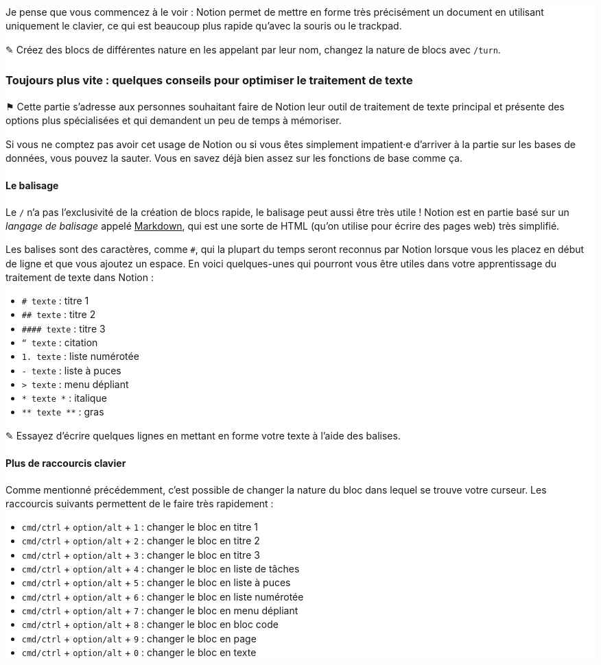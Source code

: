 Je pense que vous commencez à le voir : Notion permet de mettre en forme très précisément un document en utilisant uniquement le clavier, ce qui est beaucoup plus rapide qu’avec la souris ou le trackpad.

<aside>

✎ Créez des blocs de différentes nature en les appelant par leur nom, changez la nature de blocs avec `/turn`.

</aside>

### Toujours plus vite : quelques conseils pour optimiser le traitement de texte

<aside>

⚑ Cette partie s’adresse aux personnes souhaitant faire de Notion leur outil de traitement de texte principal et présente des options plus spécialisées et qui demandent un peu de temps à mémoriser.

Si vous ne comptez pas avoir cet usage de Notion ou si vous êtes simplement impatient·e d’arriver à la partie sur les bases de données, vous pouvez la sauter. Vous en savez déjà bien assez sur les fonctions de base comme ça.

</aside>

#### Le balisage

Le `/` n’a pas l’exclusivité de la création de blocs rapide, le balisage peut aussi être très utile ! Notion est en partie basé sur un *langage de balisage* appelé [Markdown](https://daringfireball.net/projects/markdown/), qui est une sorte de HTML (qu’on utilise pour écrire des pages web) très simplifié.

Les balises sont des caractères, comme `#`, qui la plupart du temps seront reconnus par Notion lorsque vous les placez en début de ligne et que vous ajoutez un espace. En voici quelques-unes qui pourront vous être utiles dans votre apprentissage du traitement de texte dans Notion :

- `# texte` : titre 1
- `## texte` : titre 2
- `#### texte` : titre 3
- `“ texte` : citation
- `1. texte` : liste numérotée
- `- texte` : liste à puces
- `> texte` : menu dépliant
- `* texte *` : italique
- `** texte **` : gras

<aside>

✎ Essayez d’écrire quelques lignes en mettant en forme votre texte à l’aide des balises.

</aside>

#### Plus de raccourcis clavier

Comme mentionné précédemment, c’est possible de changer la nature du bloc dans lequel se trouve votre curseur. Les raccourcis suivants permettent de le faire très rapidement :

- `cmd/ctrl` + `option/alt` + `1` : changer le bloc en titre 1
- `cmd/ctrl` + `option/alt` + `2` : changer le bloc en titre 2
- `cmd/ctrl` + `option/alt` + `3` : changer le bloc en titre 3
- `cmd/ctrl` + `option/alt` + `4` : changer le bloc en liste de tâches
- `cmd/ctrl` + `option/alt` + `5` : changer le bloc en liste à puces
- `cmd/ctrl` + `option/alt` + `6` : changer le bloc en liste numérotée
- `cmd/ctrl` + `option/alt` + `7` : changer le bloc en menu dépliant
- `cmd/ctrl` + `option/alt` + `8` : changer le bloc en bloc code
- `cmd/ctrl` + `option/alt` + `9` : changer le bloc en page
- `cmd/ctrl` + `option/alt` + `0` : changer le bloc en texte
